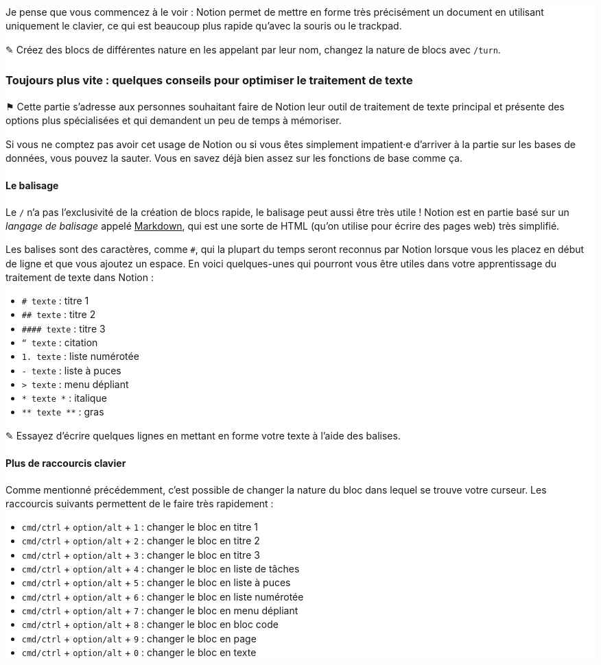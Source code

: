 Je pense que vous commencez à le voir : Notion permet de mettre en forme très précisément un document en utilisant uniquement le clavier, ce qui est beaucoup plus rapide qu’avec la souris ou le trackpad.

<aside>

✎ Créez des blocs de différentes nature en les appelant par leur nom, changez la nature de blocs avec `/turn`.

</aside>

### Toujours plus vite : quelques conseils pour optimiser le traitement de texte

<aside>

⚑ Cette partie s’adresse aux personnes souhaitant faire de Notion leur outil de traitement de texte principal et présente des options plus spécialisées et qui demandent un peu de temps à mémoriser.

Si vous ne comptez pas avoir cet usage de Notion ou si vous êtes simplement impatient·e d’arriver à la partie sur les bases de données, vous pouvez la sauter. Vous en savez déjà bien assez sur les fonctions de base comme ça.

</aside>

#### Le balisage

Le `/` n’a pas l’exclusivité de la création de blocs rapide, le balisage peut aussi être très utile ! Notion est en partie basé sur un *langage de balisage* appelé [Markdown](https://daringfireball.net/projects/markdown/), qui est une sorte de HTML (qu’on utilise pour écrire des pages web) très simplifié.

Les balises sont des caractères, comme `#`, qui la plupart du temps seront reconnus par Notion lorsque vous les placez en début de ligne et que vous ajoutez un espace. En voici quelques-unes qui pourront vous être utiles dans votre apprentissage du traitement de texte dans Notion :

- `# texte` : titre 1
- `## texte` : titre 2
- `#### texte` : titre 3
- `“ texte` : citation
- `1. texte` : liste numérotée
- `- texte` : liste à puces
- `> texte` : menu dépliant
- `* texte *` : italique
- `** texte **` : gras

<aside>

✎ Essayez d’écrire quelques lignes en mettant en forme votre texte à l’aide des balises.

</aside>

#### Plus de raccourcis clavier

Comme mentionné précédemment, c’est possible de changer la nature du bloc dans lequel se trouve votre curseur. Les raccourcis suivants permettent de le faire très rapidement :

- `cmd/ctrl` + `option/alt` + `1` : changer le bloc en titre 1
- `cmd/ctrl` + `option/alt` + `2` : changer le bloc en titre 2
- `cmd/ctrl` + `option/alt` + `3` : changer le bloc en titre 3
- `cmd/ctrl` + `option/alt` + `4` : changer le bloc en liste de tâches
- `cmd/ctrl` + `option/alt` + `5` : changer le bloc en liste à puces
- `cmd/ctrl` + `option/alt` + `6` : changer le bloc en liste numérotée
- `cmd/ctrl` + `option/alt` + `7` : changer le bloc en menu dépliant
- `cmd/ctrl` + `option/alt` + `8` : changer le bloc en bloc code
- `cmd/ctrl` + `option/alt` + `9` : changer le bloc en page
- `cmd/ctrl` + `option/alt` + `0` : changer le bloc en texte
